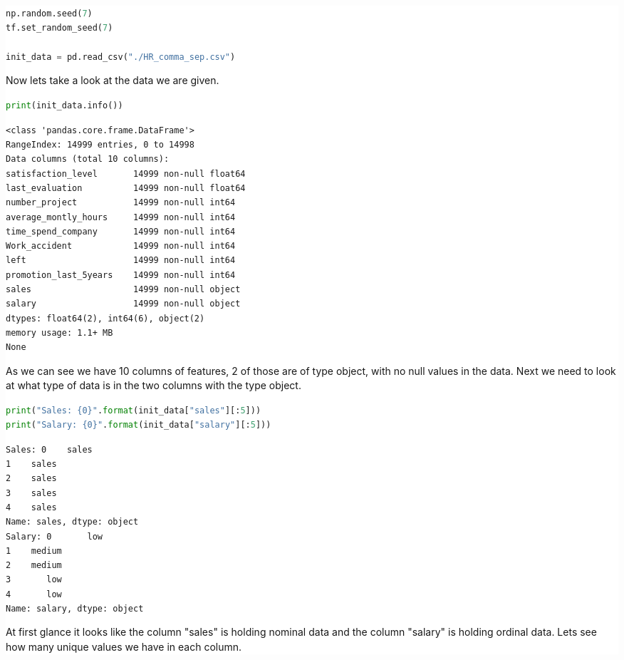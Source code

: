 
```python
np.random.seed(7)
tf.set_random_seed(7)

init_data = pd.read_csv("./HR_comma_sep.csv")
```

Now lets take a look at the data we are given.


```python
print(init_data.info())
```

    <class 'pandas.core.frame.DataFrame'>
    RangeIndex: 14999 entries, 0 to 14998
    Data columns (total 10 columns):
    satisfaction_level       14999 non-null float64
    last_evaluation          14999 non-null float64
    number_project           14999 non-null int64
    average_montly_hours     14999 non-null int64
    time_spend_company       14999 non-null int64
    Work_accident            14999 non-null int64
    left                     14999 non-null int64
    promotion_last_5years    14999 non-null int64
    sales                    14999 non-null object
    salary                   14999 non-null object
    dtypes: float64(2), int64(6), object(2)
    memory usage: 1.1+ MB
    None


As we can see we have 10 columns of features, 2 of those are of type object, with no null values in the data. Next we need to look at what type of data is in the two columns with the type object.


```python
print("Sales: {0}".format(init_data["sales"][:5]))
print("Salary: {0}".format(init_data["salary"][:5]))
```

    Sales: 0    sales
    1    sales
    2    sales
    3    sales
    4    sales
    Name: sales, dtype: object
    Salary: 0       low
    1    medium
    2    medium
    3       low
    4       low
    Name: salary, dtype: object


At first glance it looks like the column "sales" is holding nominal data and the column "salary" is holding ordinal data. Lets see how many unique values we have in each column.
